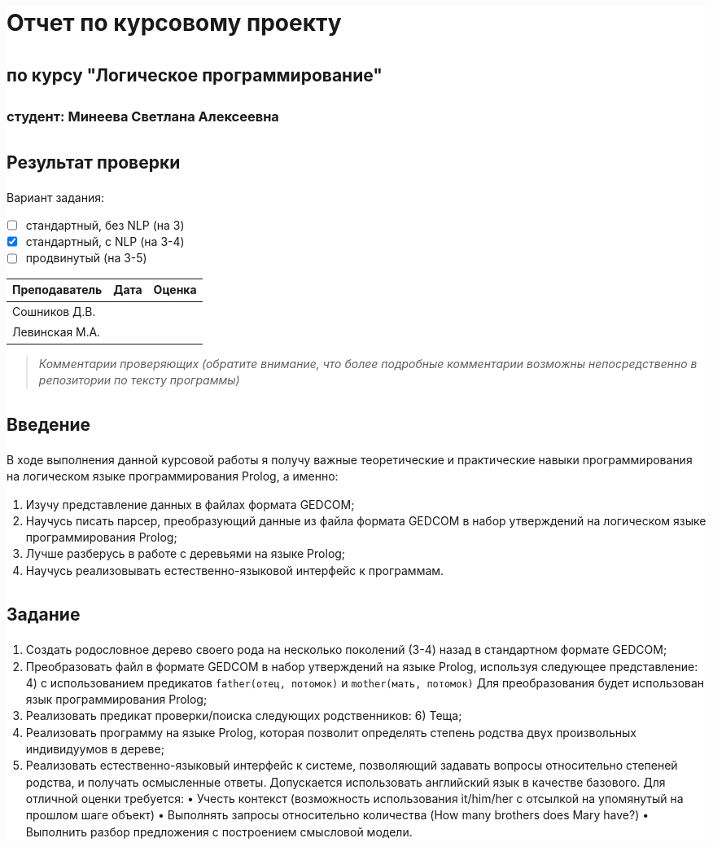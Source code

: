 # Отчет по курсовому проекту
## по курсу "Логическое программирование"

### студент: Минеева Светлана Алексеевна

## Результат проверки

Вариант задания:

 - [ ] стандартный, без NLP (на 3)
 - [x] стандартный, с NLP (на 3-4)
 - [ ] продвинутый (на 3-5)
 
| Преподаватель     | Дата         |  Оценка       |
|-------------------|--------------|---------------|
| Сошников Д.В. |              |               |
| Левинская М.А.|              |               |

> *Комментарии проверяющих (обратите внимание, что более подробные комментарии возможны непосредственно в репозитории по тексту программы)*

## Введение

В ходе выполнения данной курсовой работы я получу важные теоретические и практические навыки программирования на логическом языке программирования Prolog, а именно:

1) Изучу представление данных в файлах формата GEDCOM;
2) Научусь писать парсер, преобразующий данные из файла формата GEDCOM в набор утверждений на логическом языке программирования Prolog;
3) Лучше разберусь в работе с деревьями на языке Prolog;
4) Научусь реализовывать естественно-языковой интерфейс к программам.

## Задание

1. Создать родословное дерево своего рода на несколько поколений (3-4) назад в стандартном формате GEDCOM;
2. Преобразовать файл в формате GEDCOM в набор утверждений на языке Prolog, используя следующее представление:
     4) с использованием предикатов `father(отец, потомок)` и `mother(мать, потомок)`
Для преобразования будет использован язык программирования Prolog;
3. Реализовать предикат проверки/поиска следующих родственников:
     6) Теща;
4. Реализовать программу на языке Prolog, которая позволит определять степень родства двух произвольных индивидуумов в дереве;
5. Реализовать естественно-языковый интерфейс к системе, позволяющий задавать вопросы относительно степеней родства, и получать осмысленные ответы. Допускается использовать английский язык в качестве базового. Для отличной оценки требуется:
•	Учесть контекст (возможность использования it/him/her с отсылкой на упомянутый на прошлом шаге объект)
•	Выполнять запросы относительно количества (How many brothers does Mary have?)
•	Выполнить разбор предложения с построением смысловой модели.
